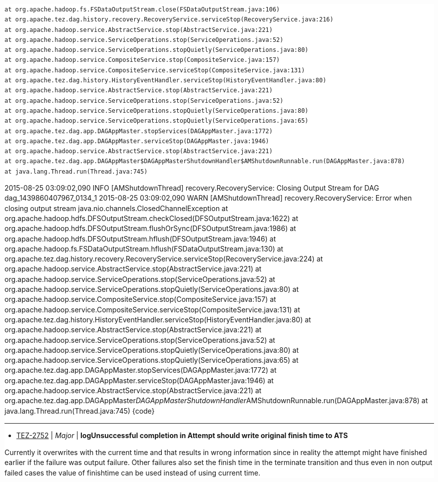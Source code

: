 	at org.apache.hadoop.fs.FSDataOutputStream.close(FSDataOutputStream.java:106)
	at org.apache.tez.dag.history.recovery.RecoveryService.serviceStop(RecoveryService.java:216)
	at org.apache.hadoop.service.AbstractService.stop(AbstractService.java:221)
	at org.apache.hadoop.service.ServiceOperations.stop(ServiceOperations.java:52)
	at org.apache.hadoop.service.ServiceOperations.stopQuietly(ServiceOperations.java:80)
	at org.apache.hadoop.service.CompositeService.stop(CompositeService.java:157)
	at org.apache.hadoop.service.CompositeService.serviceStop(CompositeService.java:131)
	at org.apache.tez.dag.history.HistoryEventHandler.serviceStop(HistoryEventHandler.java:80)
	at org.apache.hadoop.service.AbstractService.stop(AbstractService.java:221)
	at org.apache.hadoop.service.ServiceOperations.stop(ServiceOperations.java:52)
	at org.apache.hadoop.service.ServiceOperations.stopQuietly(ServiceOperations.java:80)
	at org.apache.hadoop.service.ServiceOperations.stopQuietly(ServiceOperations.java:65)
	at org.apache.tez.dag.app.DAGAppMaster.stopServices(DAGAppMaster.java:1772)
	at org.apache.tez.dag.app.DAGAppMaster.serviceStop(DAGAppMaster.java:1946)
	at org.apache.hadoop.service.AbstractService.stop(AbstractService.java:221)
	at org.apache.tez.dag.app.DAGAppMaster$DAGAppMasterShutdownHandler$AMShutdownRunnable.run(DAGAppMaster.java:878)
	at java.lang.Thread.run(Thread.java:745)
2015-08-25 03:09:02,090 INFO [AMShutdownThread] recovery.RecoveryService: Closing Output Stream for DAG dag\_1439860407967\_0134\_1
2015-08-25 03:09:02,090 WARN [AMShutdownThread] recovery.RecoveryService: Error when closing output stream
java.nio.channels.ClosedChannelException
	at org.apache.hadoop.hdfs.DFSOutputStream.checkClosed(DFSOutputStream.java:1622)
	at org.apache.hadoop.hdfs.DFSOutputStream.flushOrSync(DFSOutputStream.java:1986)
	at org.apache.hadoop.hdfs.DFSOutputStream.hflush(DFSOutputStream.java:1946)
	at org.apache.hadoop.fs.FSDataOutputStream.hflush(FSDataOutputStream.java:130)
	at org.apache.tez.dag.history.recovery.RecoveryService.serviceStop(RecoveryService.java:224)
	at org.apache.hadoop.service.AbstractService.stop(AbstractService.java:221)
	at org.apache.hadoop.service.ServiceOperations.stop(ServiceOperations.java:52)
	at org.apache.hadoop.service.ServiceOperations.stopQuietly(ServiceOperations.java:80)
	at org.apache.hadoop.service.CompositeService.stop(CompositeService.java:157)
	at org.apache.hadoop.service.CompositeService.serviceStop(CompositeService.java:131)
	at org.apache.tez.dag.history.HistoryEventHandler.serviceStop(HistoryEventHandler.java:80)
	at org.apache.hadoop.service.AbstractService.stop(AbstractService.java:221)
	at org.apache.hadoop.service.ServiceOperations.stop(ServiceOperations.java:52)
	at org.apache.hadoop.service.ServiceOperations.stopQuietly(ServiceOperations.java:80)
	at org.apache.hadoop.service.ServiceOperations.stopQuietly(ServiceOperations.java:65)
	at org.apache.tez.dag.app.DAGAppMaster.stopServices(DAGAppMaster.java:1772)
	at org.apache.tez.dag.app.DAGAppMaster.serviceStop(DAGAppMaster.java:1946)
	at org.apache.hadoop.service.AbstractService.stop(AbstractService.java:221)
	at org.apache.tez.dag.app.DAGAppMaster$DAGAppMasterShutdownHandler$AMShutdownRunnable.run(DAGAppMaster.java:878)
	at java.lang.Thread.run(Thread.java:745)
{code}


---

* [TEZ-2752](https://issues.apache.org/jira/browse/TEZ-2752) | *Major* | **logUnsuccessful completion in Attempt should write original finish time to ATS**

Currently it overwrites with the current time and that results in wrong information since in reality the attempt might have finished earlier if the failure was output failure. Other failures also set the finish time in the terminate transition and thus even in non output failed cases the value of finishtime can be used instead of using current time.
